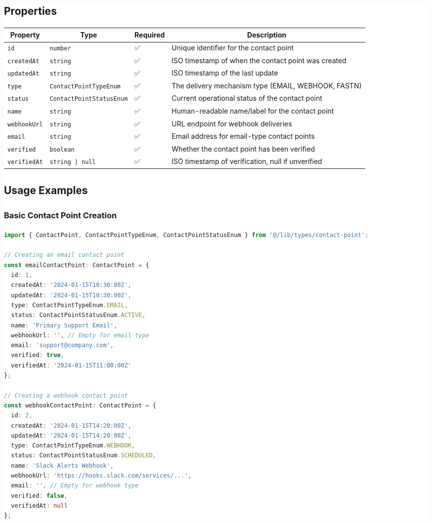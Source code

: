 ## Properties

| Property | Type | Required | Description |
|----------|------|----------|-------------|
| `id` | `number` | ✅ | Unique identifier for the contact point |
| `createdAt` | `string` | ✅ | ISO timestamp of when the contact point was created |
| `updatedAt` | `string` | ✅ | ISO timestamp of the last update |
| `type` | `ContactPointTypeEnum` | ✅ | The delivery mechanism type (EMAIL, WEBHOOK, FASTN) |
| `status` | `ContactPointStatusEnum` | ✅ | Current operational status of the contact point |
| `name` | `string` | ✅ | Human-readable name/label for the contact point |
| `webhookUrl` | `string` | ✅ | URL endpoint for webhook deliveries |
| `email` | `string` | ✅ | Email address for email-type contact points |
| `verified` | `boolean` | ✅ | Whether the contact point has been verified |
| `verifiedAt` | `string \| null` | ✅ | ISO timestamp of verification, null if unverified |

## Usage Examples

### Basic Contact Point Creation

```typescript
import { ContactPoint, ContactPointTypeEnum, ContactPointStatusEnum } from '@/lib/types/contact-point';

// Creating an email contact point
const emailContactPoint: ContactPoint = {
  id: 1,
  createdAt: '2024-01-15T10:30:00Z',
  updatedAt: '2024-01-15T10:30:00Z',
  type: ContactPointTypeEnum.EMAIL,
  status: ContactPointStatusEnum.ACTIVE,
  name: 'Primary Support Email',
  webhookUrl: '', // Empty for email type
  email: 'support@company.com',
  verified: true,
  verifiedAt: '2024-01-15T11:00:00Z'
};

// Creating a webhook contact point
const webhookContactPoint: ContactPoint = {
  id: 2,
  createdAt: '2024-01-15T14:20:00Z',
  updatedAt: '2024-01-15T14:20:00Z',
  type: ContactPointTypeEnum.WEBHOOK,
  status: ContactPointStatusEnum.SCHEDULED,
  name: 'Slack Alerts Webhook',
  webhookUrl: 'https://hooks.slack.com/services/...',
  email: '', // Empty for webhook type
  verified: false,
  verifiedAt: null
};
```
